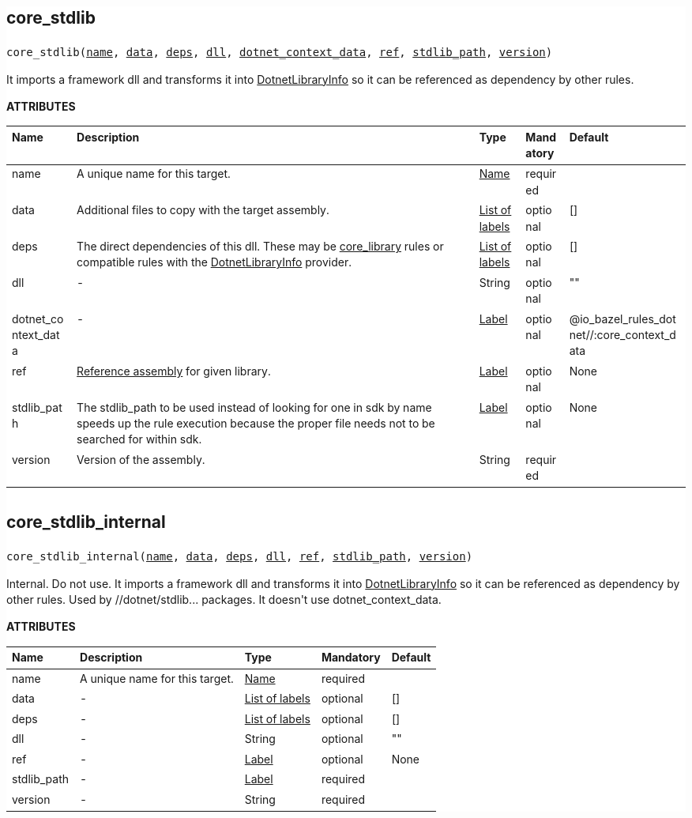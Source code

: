 
<a id="#core_stdlib"></a>

## core_stdlib

<pre>
core_stdlib(<a href="#core_stdlib-name">name</a>, <a href="#core_stdlib-data">data</a>, <a href="#core_stdlib-deps">deps</a>, <a href="#core_stdlib-dll">dll</a>, <a href="#core_stdlib-dotnet_context_data">dotnet_context_data</a>, <a href="#core_stdlib-ref">ref</a>, <a href="#core_stdlib-stdlib_path">stdlib_path</a>, <a href="#core_stdlib-version">version</a>)
</pre>

It imports a framework dll and transforms it into [DotnetLibraryInfo](api.md#dotnetlibraryinfo) so it can be referenced as dependency by other rules.


**ATTRIBUTES**


| Name  | Description | Type | Mandatory | Default |
| :------------- | :------------- | :------------- | :------------- | :------------- |
| <a id="core_stdlib-name"></a>name |  A unique name for this target.   | <a href="https://bazel.build/docs/build-ref.html#name">Name</a> | required |  |
| <a id="core_stdlib-data"></a>data |  Additional files to copy with the target assembly.   | <a href="https://bazel.build/docs/build-ref.html#labels">List of labels</a> | optional | [] |
| <a id="core_stdlib-deps"></a>deps |  The direct dependencies of this dll. These may be [core_library](api.md#core_library) rules or compatible rules with the [DotnetLibraryInfo](api.md#dotnetlibraryinfo) provider.   | <a href="https://bazel.build/docs/build-ref.html#labels">List of labels</a> | optional | [] |
| <a id="core_stdlib-dll"></a>dll |  -   | String | optional | "" |
| <a id="core_stdlib-dotnet_context_data"></a>dotnet_context_data |  -   | <a href="https://bazel.build/docs/build-ref.html#labels">Label</a> | optional | @io_bazel_rules_dotnet//:core_context_data |
| <a id="core_stdlib-ref"></a>ref |  [Reference assembly](https://docs.microsoft.com/en-us/dotnet/standard/assembly/reference-assemblies) for given library.   | <a href="https://bazel.build/docs/build-ref.html#labels">Label</a> | optional | None |
| <a id="core_stdlib-stdlib_path"></a>stdlib_path |  The stdlib_path to be used instead of looking for one in sdk by name speeds up the rule execution because the proper file needs not to be searched for within sdk.   | <a href="https://bazel.build/docs/build-ref.html#labels">Label</a> | optional | None |
| <a id="core_stdlib-version"></a>version |  Version of the assembly.   | String | required |  |


<a id="#core_stdlib_internal"></a>

## core_stdlib_internal

<pre>
core_stdlib_internal(<a href="#core_stdlib_internal-name">name</a>, <a href="#core_stdlib_internal-data">data</a>, <a href="#core_stdlib_internal-deps">deps</a>, <a href="#core_stdlib_internal-dll">dll</a>, <a href="#core_stdlib_internal-ref">ref</a>, <a href="#core_stdlib_internal-stdlib_path">stdlib_path</a>, <a href="#core_stdlib_internal-version">version</a>)
</pre>

Internal. Do not use. It imports a framework dll and transforms it into [DotnetLibraryInfo](api.md#dotnetlibraryinfo) so it can be referenced as dependency by other rules. Used by //dotnet/stdlib... packages. It doesn't use dotnet_context_data. 


**ATTRIBUTES**


| Name  | Description | Type | Mandatory | Default |
| :------------- | :------------- | :------------- | :------------- | :------------- |
| <a id="core_stdlib_internal-name"></a>name |  A unique name for this target.   | <a href="https://bazel.build/docs/build-ref.html#name">Name</a> | required |  |
| <a id="core_stdlib_internal-data"></a>data |  -   | <a href="https://bazel.build/docs/build-ref.html#labels">List of labels</a> | optional | [] |
| <a id="core_stdlib_internal-deps"></a>deps |  -   | <a href="https://bazel.build/docs/build-ref.html#labels">List of labels</a> | optional | [] |
| <a id="core_stdlib_internal-dll"></a>dll |  -   | String | optional | "" |
| <a id="core_stdlib_internal-ref"></a>ref |  -   | <a href="https://bazel.build/docs/build-ref.html#labels">Label</a> | optional | None |
| <a id="core_stdlib_internal-stdlib_path"></a>stdlib_path |  -   | <a href="https://bazel.build/docs/build-ref.html#labels">Label</a> | required |  |
| <a id="core_stdlib_internal-version"></a>version |  -   | String | required |  |